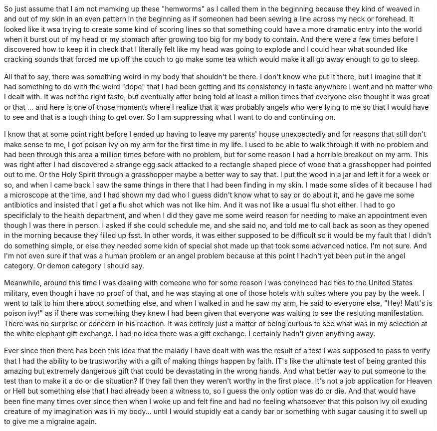  So just assume that I am not mamking up these "hemworms" as I called them in the beginning because they kind of weaved in and out of my skin in an even pattern in the beginning as if someonen had been sewing a line across my neck or forehead. It looked like it wsa trying to create some kind of scoring lines so that something could have a more dramatic entry into the world when it burst out of my head or my stomach after growing too big for my body to contain. And there were a few times before I discovered how to keep it in check that I literally felt like my head was going to explode and I could hear what sounded like cracking sounds that forced me up off the couch to go make some tea which would make it all go away enough to go to sleep. 
 
 All that to say, there was something weird in my body that shouldn't be there. I don't know who put it there, but I imagine that it had something to do with the weird "dope" that I had been getting and its consistency in taste anywhere I went and no matter who I dealt with. It was not the right taste, but eventually after being told at least a milion times that everyone else thought it was great or that ... and here is one of those moments where I realize that it was probably angels who were lying to me so that I would have to see and that is a tough thing to get over. So I am suppressing what I want to do and continuing on.
 
 I know that at some point right before I ended up having to leave my parents' house unexpectedly and for reasons that still don't make sense to me, I got poison ivy on my arm for the first time in my life. I used to be able to walk through it with no problem and had been through this area a million times before with no problem, but for some reason I had a horrible breakout on my arm. This was right after I had discovered a strange egg sack attacked to a rectangle shaped piece of wood that a grasshopper had pointed out to me. Or the Holy Spirit through a grasshopper maybe a better way to say that. I put the wood in a jar and left it for a week or so, and when I came back I saw the same things in there that I had been finding in my skin. I made some slides of it because I had a microscope at the time, and I had shown my dad who I guess didn't know what to say or do about it, and he gave me some antibiotics and insisted that I get a flu shot which was not like him. And it was not like a usual flu shot either. I had to go specificlaly to the health department, and when I did they gave me some weird reason for needing to make an appointment even though I was there in person. I asked if she could schedule me, and she said no, and told me to call back as soon as they opened in the morning because they filled up fsst. In other words, it was either supposed to be difficult so it would be my fault that I didn't do something simple, or else they needed some kidn of special shot made up that took some advanced notice. I'm not sure. And I'm not even sure if that was a human problem or an angel problem because at this point I hadn't yet been put in the angel category. Or demon category I should say. 
 
 Meanwhile, around this time I was dealing with comeone who for some reason I was convinced had ties to the United States military, even though i have no proof of that, and he was staying at one of those hotels with suites where you pay by the week. I went to talk to him there about something else, and when I walked in and he saw my arm, he said to everyone else, "Hey! Matt's is poison ivy!" as if there was something they knew I had been given that everyone was waiting to see the resluting manifestation. There was no surprise or concern in his reaction. It was entirely just a matter of being curious to see what was in my selection at the white elephant gift exchange. I had no idea there was a gift exchange. I certainly hadn't given anything away. 
 
 Ever since then there has been this idea that the malady I have dealt with was the result of a test I was supposed to pass to verify that I had the ability to be trustworthy with a gift of making things happen by faith. IT's like the ultimate test of being granted this amazing but extremely dangerous gift that could be devastating in the wrong hands. And what better way to put someone to the test than to make it a do or die situation? If they fail then they weren't worthy in the first place. It's not a job application for Heaven or Hell but something else that I had already been a witness to, so I guess the only option was do or die. And that would have been fine many times over since then when I woke up and felt fine and had no feeling whatsoever that this poison ivy oil exuding creature of my imagination was in my body... until I would stupidly eat a candy bar or something with sugar causing it to swell up to give me a migraine again. 
 